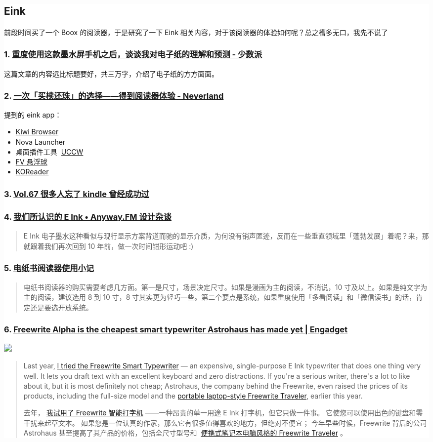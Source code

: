 ## Eink

前段时间买了一个 Boox 的阅读器，于是研究了一下 Eink 相关内容，对于该阅读器的体验如何呢？总之槽多无口，我先不说了

### 1. [重度使用这款墨水屏手机之后，谈谈我对电子纸的理解和预测 - 少数派](https://sspai.com/post/65051)

这篇文章的内容远比标题要好，共三万字，介绍了电子纸的方方面面。

### 2. [一次「买椟还珠」的选择——得到阅读器体验 - Neverland](https://type.cyhsu.xyz/2019/12/flow-ereader-review/)

提到的 eink app：

- [Kiwi Browser](https://kiwibrowser.com/)
- Nova Launcher
- 桌面插件工具  [UCCW](https://play.google.com/store/apps/details?id=in.vineetsirohi.customwidget&hl=en)
- [FV 悬浮球](http://fooview.com/)
- [KOReader](http://koreader.rocks/)

### 3. [Vol.67 很多人忘了 kindle 曾经成功过](https://www.xiaoyuzhoufm.com/episode/62aa64cb7550034d35d432f2)

### 4. [我们所认识的 E Ink • Anyway.FM 设计杂谈 ](https://anyway.fm/e-ink/)

> E Ink 电子墨水这种看似与现行显示方案背道而驰的显示介质，为何没有销声匿迹，反而在一些垂直领域里「蓬勃发展」着呢？来，那就跟着我们再次回到 10 年前，做一次时间钳形运动吧 :)

### 5. [电纸书阅读器使用小记](https://www.uncoverman.com/share-android-eink-reader-usage.html)

> 电纸书阅读器的购买需要考虑几方面。第一是尺寸，场景决定尺寸。如果是漫画为主的阅读，不消说，10 寸及以上。如果是纯文字为主的阅读，建议选用 8 到 10 寸，8 寸其实更为轻巧一些。第二个要点是系统，如果重度使用「多看阅读」和「微信读书」的话，肯定还是要选开放系统。

### 6. [Freewrite Alpha is the cheapest smart typewriter Astrohaus has made yet | Engadget](https://www.engadget.com/freewrite-alpha-portable-smart-typewriter-140005201.html)

![](https://raw.githubusercontent.com/Sevichecc/obsidian-image/main/img202301291811522.png)

> Last year, [I tried the Freewrite Smart Typewriter](https://www.engadget.com/astrohaus-freewrite-one-month-writing-test-140008132.html) — an expensive, single-purpose E Ink typewriter that does one thing very well. It lets you draft text with an excellent keyboard and zero distractions. If you're a serious writer, there's a lot to like about it, but it is most definitely not cheap; Astrohaus, the company behind the Freewrite, even raised the prices of its products, including the full-size model and the [portable laptop-style Freewrite Traveler](https://www.engadget.com/astrohaus-freewrite-traveler-eink-typewriter-review-130000032.html), earlier this year.
>
> 去年， [我试用了 Freewrite 智能打字机](https://www.engadget.com/astrohaus-freewrite-one-month-writing-test-140008132.html) ——一种昂贵的单一用途 E Ink 打字机，但它只做一件事。 它使您可以使用出色的键盘和零干扰来起草文本。 如果您是一位认真的作家，那么它有很多值得喜欢的地方，但绝对不便宜； 今年早些时候，Freewrite 背后的公司 Astrohaus 甚至提高了其产品的价格，包括全尺寸型号和  [便携式笔记本电脑风格的 Freewrite Traveler](https://www.engadget.com/astrohaus-freewrite-traveler-eink-typewriter-review-130000032.html) 。

